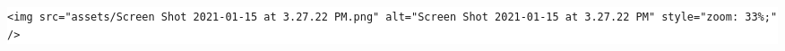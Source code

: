     <img src="assets/Screen Shot 2021-01-15 at 3.27.22 PM.png" alt="Screen Shot 2021-01-15 at 3.27.22 PM" style="zoom: 33%;" />

    

